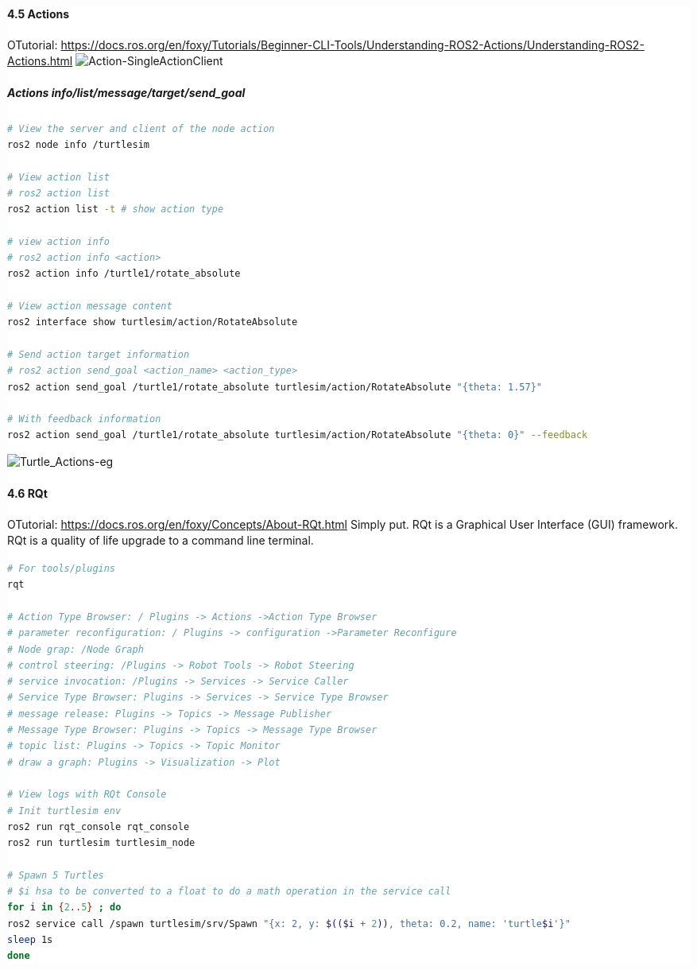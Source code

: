 #### 4.5 Actions
OTutorial: https://docs.ros.org/en/foxy/Tutorials/Beginner-CLI-Tools/Understanding-ROS2-Actions/Understanding-ROS2-Actions.html
![Action-SingleActionClient](https://user-images.githubusercontent.com/100303302/223875515-42e60cd6-2d88-4ee2-b3c2-887572159407.gif)
##### Actions info/list/message/target/send_goal
```bash
# View the server and client of the node action
ros2 node info /turtlesim

# View action list
# ros2 action list
ros2 action list -t # show action type

# view action info
# ros2 action info <action>
ros2 action info /turtle1/rotate_absolute

# View action message content
ros2 interface show turtlesim/action/RotateAbsolute

# Send action target information
# ros2 action send_goal <action_name> <action_type>
ros2 action send_goal /turtle1/rotate_absolute turtlesim/action/RotateAbsolute "{theta: 1.57}"

# With feedback information
ros2 action send_goal /turtle1/rotate_absolute turtlesim/action/RotateAbsolute "{theta: 0}" --feedback
```
![Turtle_Actions-eg](https://user-images.githubusercontent.com/100303302/223880666-1a07179a-c641-4ddb-a3c3-eea3b3cdee6b.gif)

#### 4.6 RQt
OTutorial: https://docs.ros.org/en/foxy/Concepts/About-RQt.html
Simply put. RQt is a Graphical User Interface (GUI) framework. RQt is a quality of life upgrade to a command line terminal.  <br />
```bash
# For tools/plugins
rqt

# Action Type Browser: / Plugins -> Actions ->Action Type Browser
# parameter reconfiguration: / Plugins -> configuration ->Parameter Reconfigure
# Node grap: /Node Graph
# control steering: /Plugins -> Robot Tools -> Robot Steering
# service invocation: /Plugins -> Services -> Service Caller
# Service Type Browser: Plugins -> Services -> Service Type Browser
# message release: Plugins -> Topics -> Message Publisher
# Message Type Browser: Plugins -> Topics -> Message Type Browser
# topic list: Plugins -> Topics -> Topic Monitor
# draw a graph: Plugins -> Visualization -> Plot

# View logs with RQt Console
# Init turtlesim env
ros2 run rqt_console rqt_console
ros2 run turtlesim turtlesim_node

# Spawn 5 Turtles
# $i hsa to be converted to a float to do a math operation in the service call
for i in {2..5} ; do
ros2 service call /spawn turtlesim/srv/Spawn "{x: 2, y: $(($i + 2)), theta: 0.2, name: 'turtle$i'}"
sleep 1s 
done

```